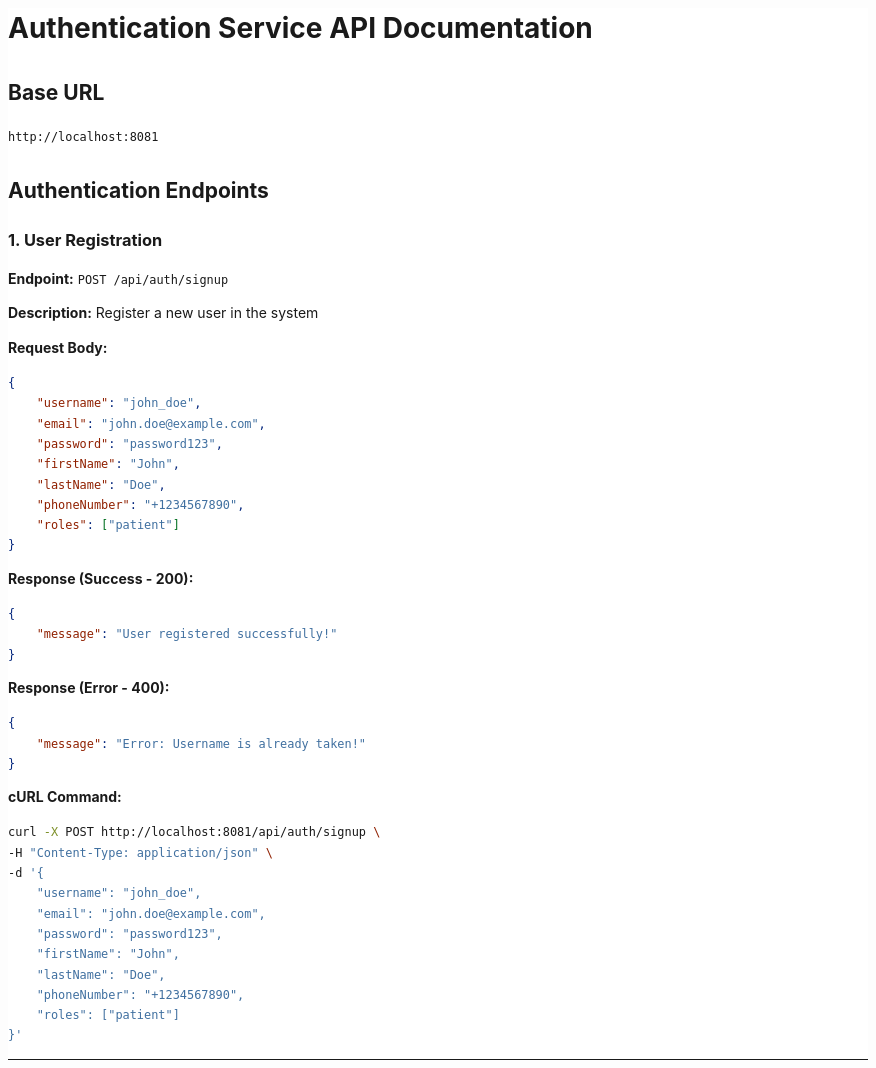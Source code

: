 # Authentication Service API Documentation

## Base URL
```
http://localhost:8081
```

## Authentication Endpoints

### 1. User Registration
**Endpoint:** `POST /api/auth/signup`

**Description:** Register a new user in the system

**Request Body:**
```json
{
    "username": "john_doe",
    "email": "john.doe@example.com",
    "password": "password123",
    "firstName": "John",
    "lastName": "Doe",
    "phoneNumber": "+1234567890",
    "roles": ["patient"]
}
```

**Response (Success - 200):**
```json
{
    "message": "User registered successfully!"
}
```

**Response (Error - 400):**
```json
{
    "message": "Error: Username is already taken!"
}
```

**cURL Command:**
```bash
curl -X POST http://localhost:8081/api/auth/signup \
-H "Content-Type: application/json" \
-d '{
    "username": "john_doe",
    "email": "john.doe@example.com",
    "password": "password123",
    "firstName": "John",
    "lastName": "Doe",
    "phoneNumber": "+1234567890",
    "roles": ["patient"]
}'
```

---